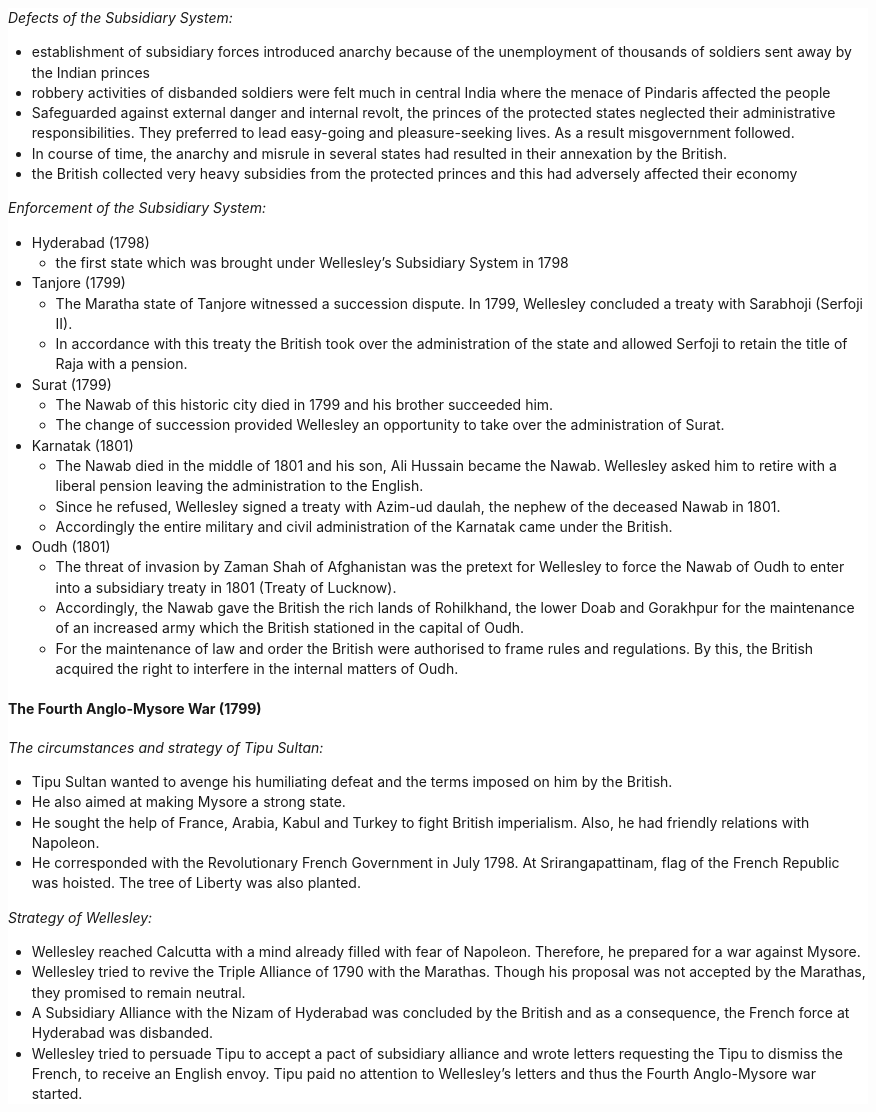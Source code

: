 _Defects of the Subsidiary System:_
* establishment of subsidiary forces introduced anarchy because of the unemployment of thousands of soldiers sent away by the Indian princes
* robbery activities of disbanded soldiers were felt much in central India where the menace of Pindaris affected the people
* Safeguarded against external danger and internal revolt, the princes of the protected states neglected their administrative responsibilities. They preferred to lead easy-going and pleasure-seeking lives. As a result misgovernment followed.
* In course of time, the anarchy and misrule in several states had resulted in their annexation by the British.
* the British collected very heavy subsidies from the protected princes and this had adversely affected their economy

_Enforcement of the Subsidiary System:_
* Hyderabad (1798)
    - the first state which was brought under Wellesley’s Subsidiary System in 1798
* Tanjore (1799)
    - The Maratha state of Tanjore witnessed a succession dispute. In 1799, Wellesley concluded a treaty with Sarabhoji (Serfoji II).
    - In accordance with this treaty the British took over the administration of the state and allowed Serfoji to retain the title of Raja with a pension.
* Surat (1799)
    - The Nawab of this historic city died in 1799 and his brother succeeded him.
    - The change of succession provided Wellesley an opportunity to take over the administration of Surat.
* Karnatak (1801)
    - The Nawab died in the middle of 1801 and his son, Ali Hussain became the Nawab. Wellesley asked him to retire with a liberal pension leaving the administration to the English.
    - Since he refused, Wellesley signed a treaty with Azim-ud daulah, the nephew of the deceased Nawab in 1801.
    - Accordingly the entire military and civil administration of the Karnatak came under the British.
* Oudh (1801)
    - The threat of invasion by Zaman Shah of Afghanistan was the pretext for Wellesley to force the Nawab of Oudh to enter into a subsidiary treaty in 1801 (Treaty of Lucknow).
    - Accordingly, the Nawab gave the British the rich lands of Rohilkhand, the lower Doab and Gorakhpur for the maintenance of an increased army which the British stationed in the capital of Oudh.
    - For the maintenance of law and order the British were authorised to frame rules and regulations. By this, the British acquired the right to interfere in the internal matters of Oudh.

#### The Fourth Anglo-Mysore War (1799)

_The circumstances and strategy of Tipu Sultan:_
* Tipu Sultan wanted to avenge his humiliating defeat and the terms imposed on him by the British.
* He also aimed at making Mysore a strong state.
* He sought the help of France, Arabia, Kabul and Turkey to fight British imperialism. Also, he had friendly relations with Napoleon.
* He corresponded with the Revolutionary French Government in July 1798. At Srirangapattinam, flag of the French Republic was hoisted. The tree of Liberty was also planted.

_Strategy of Wellesley:_
* Wellesley reached Calcutta with a mind already filled with fear of Napoleon. Therefore, he prepared for a war against Mysore.
* Wellesley tried to revive the Triple Alliance of 1790 with the Marathas. Though his proposal was not accepted by the Marathas, they promised to remain neutral.
* A Subsidiary Alliance with the Nizam of Hyderabad was concluded by the British and as a consequence, the French force at Hyderabad was disbanded.
* Wellesley tried to persuade Tipu to accept a pact of subsidiary alliance and wrote letters requesting the Tipu to dismiss the French, to receive an English envoy. Tipu paid no attention to Wellesley’s letters and thus the Fourth Anglo-Mysore war started.
